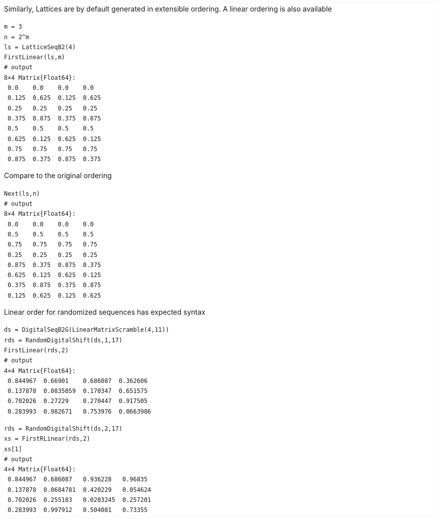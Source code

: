 Similarly, Lattices are by default generated in extensible ordering. A linear ordering is also available 

```jldoctest tut_ls_order
m = 3
n = 2^m 
ls = LatticeSeqB2(4)
FirstLinear(ls,m)
# output
8×4 Matrix{Float64}:
 0.0    0.0    0.0    0.0
 0.125  0.625  0.125  0.625
 0.25   0.25   0.25   0.25
 0.375  0.875  0.375  0.875
 0.5    0.5    0.5    0.5
 0.625  0.125  0.625  0.125
 0.75   0.75   0.75   0.75
 0.875  0.375  0.875  0.375
```

Compare to the original ordering 

```jldoctest tut_ls_order
Next(ls,n)
# output
8×4 Matrix{Float64}:
 0.0    0.0    0.0    0.0
 0.5    0.5    0.5    0.5
 0.75   0.75   0.75   0.75
 0.25   0.25   0.25   0.25
 0.875  0.375  0.875  0.375
 0.625  0.125  0.625  0.125
 0.375  0.875  0.375  0.875
 0.125  0.625  0.125  0.625
```

Linear order for randomized sequences has expected syntax 

```jldoctest tut_ds_order_rand
ds = DigitalSeqB2G(LinearMatrixScramble(4,11))
rds = RandomDigitalShift(ds,1,17)
FirstLinear(rds,2)
# output
4×4 Matrix{Float64}:
 0.844967  0.66901    0.686087  0.362606
 0.137878  0.0835059  0.170347  0.651575
 0.702026  0.27229    0.270447  0.917505
 0.283993  0.982671   0.753976  0.0663986
```

```jldoctest tut_ds_order_rand
rds = RandomDigitalShift(ds,2,17)
xs = FirstRLinear(rds,2)
xs[1]
# output
4×4 Matrix{Float64}:
 0.844967  0.686087   0.936228   0.96835
 0.137878  0.0684781  0.420229   0.054624
 0.702026  0.255183   0.0203245  0.257201
 0.283993  0.997912   0.504081   0.73355
```
